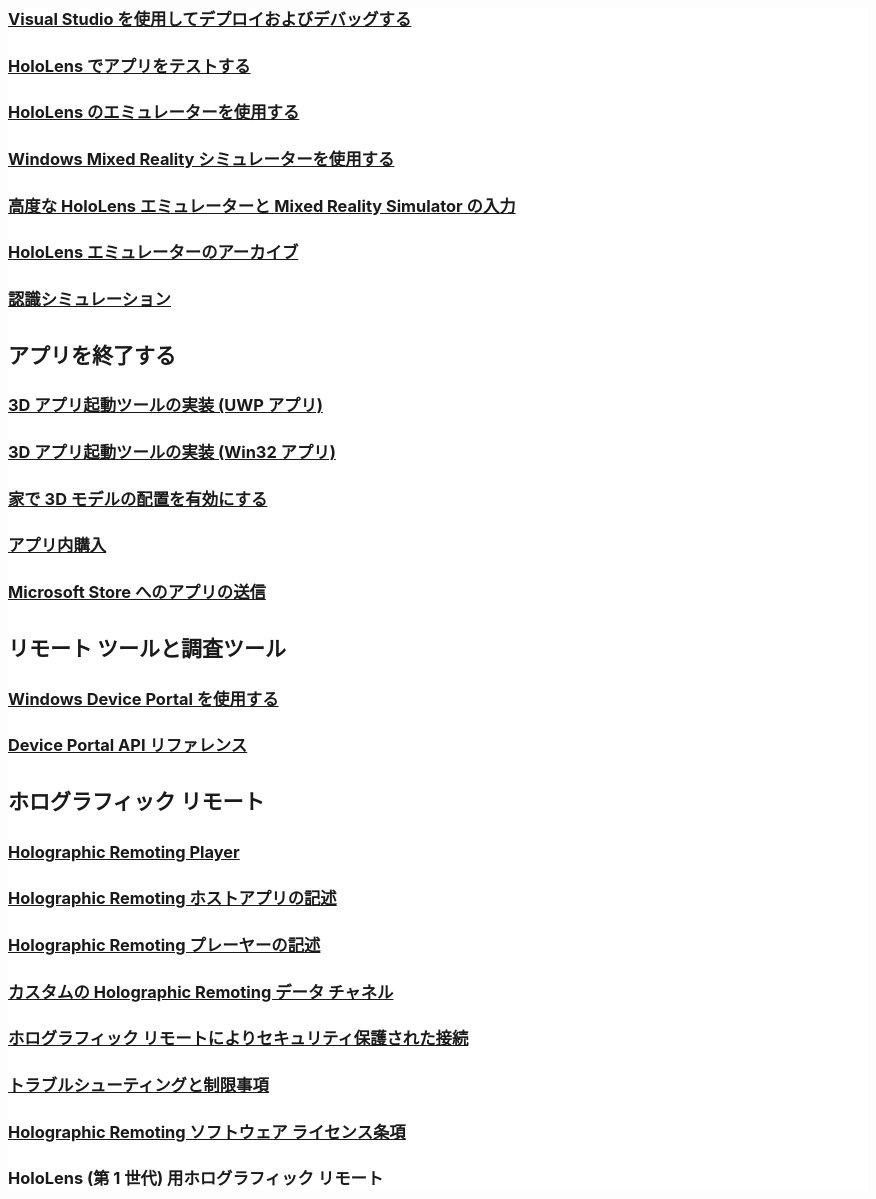 ### [Visual Studio を使用してデプロイおよびデバッグする](using-visual-studio.md)
### [HoloLens でアプリをテストする](testing-your-app-on-hololens.md)
### [HoloLens のエミュレーターを使用する](using-the-hololens-emulator.md)
### [Windows Mixed Reality シミュレーターを使用する](using-the-windows-mixed-reality-simulator.md)
### [高度な HoloLens エミュレーターと Mixed Reality Simulator の入力](advanced-hololens-emulator-and-mixed-reality-simulator-input.md)
### [HoloLens エミュレーターのアーカイブ](hololens-emulator-archive.md)
### [認識シミュレーション](perception-simulation.md)
## アプリを終了する
### [3D アプリ起動ツールの実装 (UWP アプリ)](implementing-3d-app-launchers.md)
### [3D アプリ起動ツールの実装 (Win32 アプリ)](implementing-3d-app-launchers-win32.md)
### [家で 3D モデルの配置を有効にする](enable-placement-of-3d-models-in-the-home.md)
### [アプリ内購入](in-app-purchases.md)
### [Microsoft Store へのアプリの送信](submitting-an-app-to-the-microsoft-store.md)
## リモート ツールと調査ツール
### [Windows Device Portal を使用する](using-the-windows-device-portal.md)
### [Device Portal API リファレンス](device-portal-api-reference.md)
## ホログラフィック リモート
### [Holographic Remoting Player](holographic-remoting-player.md)
### [Holographic Remoting ホストアプリの記述](holographic-remoting-create-host.md)
### [Holographic Remoting プレーヤーの記述](holographic-remoting-create-player.md)
### [カスタムの Holographic Remoting データ チャネル](holographic-remoting-custom-data-channels.md)
### [ホログラフィック リモートによりセキュリティ保護された接続](holographic-remoting-secure-connection.md)
### [トラブルシューティングと制限事項](holographic-remoting-troubleshooting.md)
### [Holographic Remoting ソフトウェア ライセンス条項](https://docs.microsoft.com/en-us/legal/mixed-reality/microsoft-holographic-remoting-software-license-terms)
### HoloLens (第 1 世代) 用ホログラフィック リモート